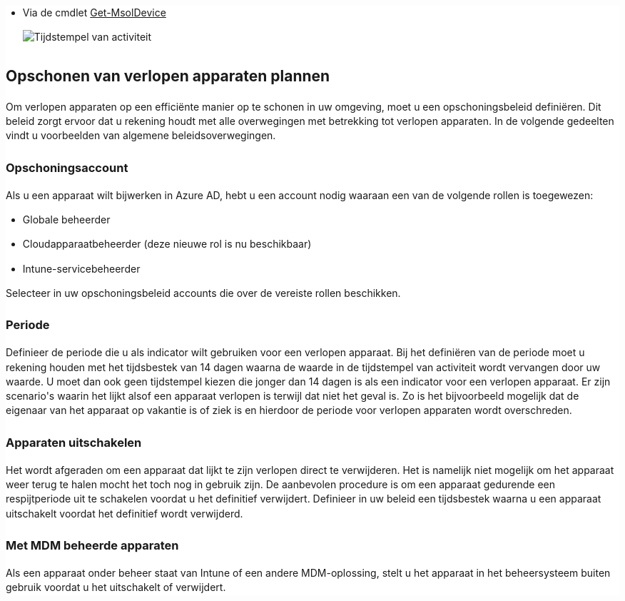 
- Via de cmdlet [Get-MsolDevice](https://docs.microsoft.com/powershell/module/msonline/get-msoldevice?view=azureadps-1.0)

    ![Tijdstempel van activiteit](./media/manage-stale-devices/02.png)



## <a name="plan-the-cleanup-of-your-stale-devices"></a>Opschonen van verlopen apparaten plannen

Om verlopen apparaten op een efficiënte manier op te schonen in uw omgeving, moet u een opschoningsbeleid definiëren. Dit beleid zorgt ervoor dat u rekening houdt met alle overwegingen met betrekking tot verlopen apparaten. In de volgende gedeelten vindt u voorbeelden van algemene beleidsoverwegingen. 

### <a name="cleanup-account"></a>Opschoningsaccount

Als u een apparaat wilt bijwerken in Azure AD, hebt u een account nodig waaraan een van de volgende rollen is toegewezen:

- Globale beheerder

- Cloudapparaatbeheerder (deze nieuwe rol is nu beschikbaar)

- Intune-servicebeheerder

Selecteer in uw opschoningsbeleid accounts die over de vereiste rollen beschikken. 


### <a name="timeframe"></a>Periode

Definieer de periode die u als indicator wilt gebruiken voor een verlopen apparaat. Bij het definiëren van de periode moet u rekening houden met het tijdsbestek van 14 dagen waarna de waarde in de tijdstempel van activiteit wordt vervangen door uw waarde. U moet dan ook geen tijdstempel kiezen die jonger dan 14 dagen is als een indicator voor een verlopen apparaat. Er zijn scenario's waarin het lijkt alsof een apparaat verlopen is terwijl dat niet het geval is. Zo is het bijvoorbeeld mogelijk dat de eigenaar van het apparaat op vakantie is of ziek is en  hierdoor de periode voor verlopen apparaten wordt overschreden.

### <a name="disable-devices"></a>Apparaten uitschakelen

Het wordt afgeraden om een apparaat dat lijkt te zijn verlopen direct te verwijderen. Het is namelijk niet mogelijk om het apparaat weer terug te halen mocht het toch nog in gebruik zijn. De aanbevolen procedure is om een apparaat gedurende een respijtperiode uit te schakelen voordat u het definitief verwijdert. Definieer in uw beleid een tijdsbestek waarna u een apparaat uitschakelt voordat het definitief wordt verwijderd.


### <a name="mdm-controlled-devices"></a>Met MDM beheerde apparaten

Als een apparaat onder beheer staat van Intune of een andere MDM-oplossing, stelt u het apparaat in het beheersysteem buiten gebruik voordat u het uitschakelt of verwijdert.

